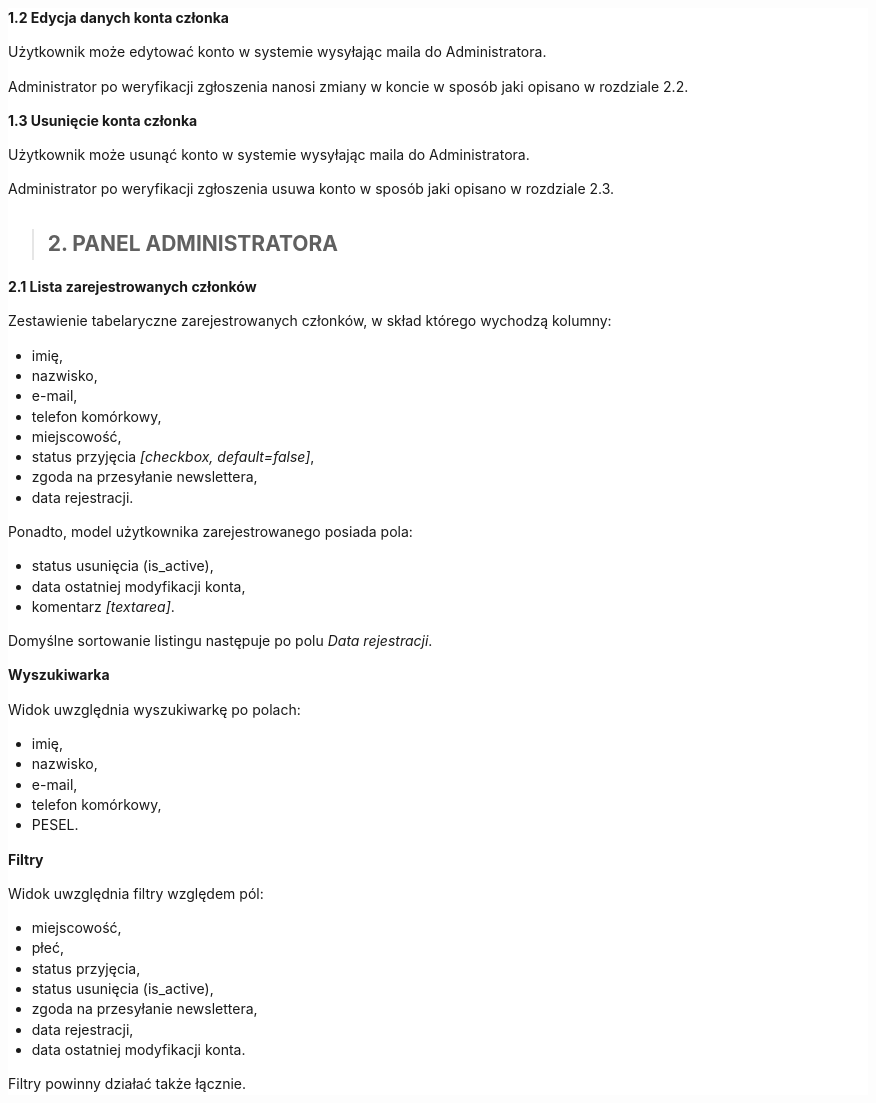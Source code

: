 **1.2 Edycja danych konta członka**

Użytkownik może edytować konto w systemie wysyłając maila do Administratora.

Administrator po weryfikacji zgłoszenia nanosi zmiany w koncie w sposób jaki opisano w rozdziale 2.2.

**1.3 Usunięcie konta członka**

Użytkownik może usunąć konto w systemie wysyłając maila do Administratora.

Administrator po weryfikacji zgłoszenia usuwa konto w sposób jaki opisano w rozdziale 2.3.

>## 2. PANEL ADMINISTRATORA

**2.1 Lista zarejestrowanych członków**

Zestawienie tabelaryczne zarejestrowanych członków, w skład którego wychodzą kolumny:

* imię,
* nazwisko,
* e-mail,
* telefon komórkowy,
* miejscowość,
* status przyjęcia _[checkbox, default=false]_,
* zgoda na przesyłanie newslettera,
* data rejestracji.

Ponadto, model użytkownika zarejestrowanego posiada pola:

* status usunięcia (is_active),
* data ostatniej modyfikacji konta,
* komentarz _[textarea]_.

Domyślne sortowanie listingu następuje po polu _Data rejestracji_.

**Wyszukiwarka**

Widok uwzględnia wyszukiwarkę po polach:

* imię,
* nazwisko,
* e-mail,
* telefon komórkowy,
* PESEL.

**Filtry**

Widok uwzględnia filtry względem pól:

* miejscowość,
* płeć,
* status przyjęcia,
* status usunięcia (is_active),
* zgoda na przesyłanie newslettera,
* data rejestracji,
* data ostatniej modyfikacji konta.

Filtry powinny działać także łącznie.
